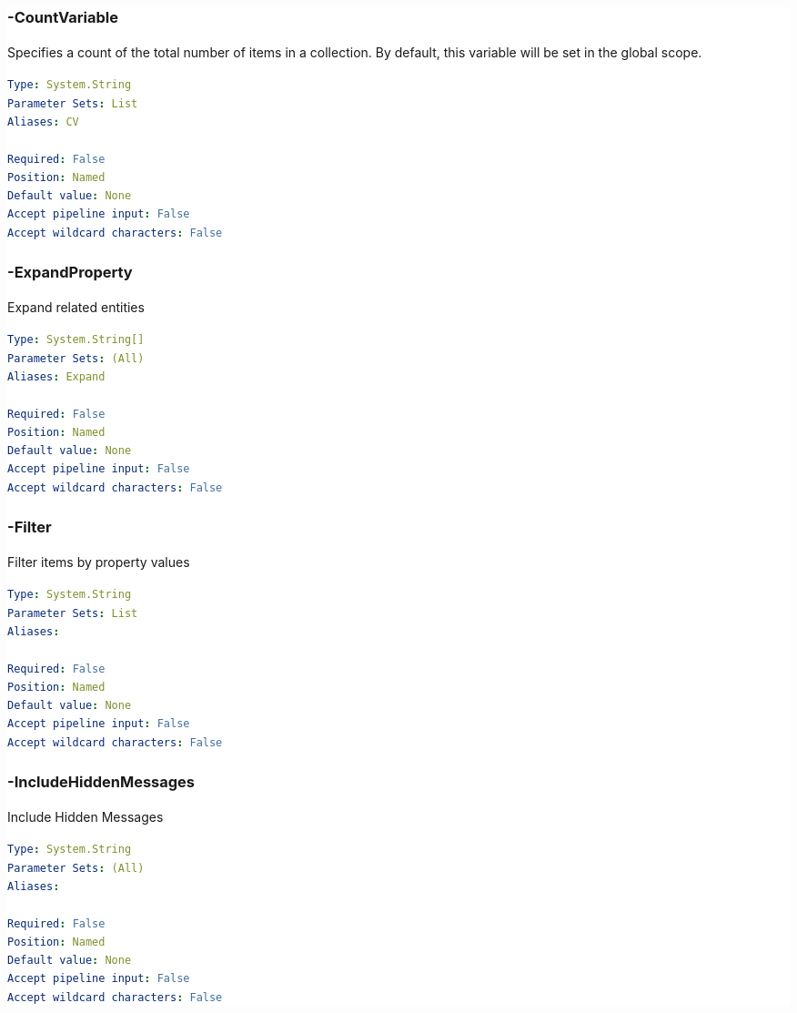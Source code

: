 ### -CountVariable
Specifies a count of the total number of items in a collection.
By default, this variable will be set in the global scope.

```yaml
Type: System.String
Parameter Sets: List
Aliases: CV

Required: False
Position: Named
Default value: None
Accept pipeline input: False
Accept wildcard characters: False
```

### -ExpandProperty
Expand related entities

```yaml
Type: System.String[]
Parameter Sets: (All)
Aliases: Expand

Required: False
Position: Named
Default value: None
Accept pipeline input: False
Accept wildcard characters: False
```

### -Filter
Filter items by property values

```yaml
Type: System.String
Parameter Sets: List
Aliases:

Required: False
Position: Named
Default value: None
Accept pipeline input: False
Accept wildcard characters: False
```

### -IncludeHiddenMessages
Include Hidden Messages

```yaml
Type: System.String
Parameter Sets: (All)
Aliases:

Required: False
Position: Named
Default value: None
Accept pipeline input: False
Accept wildcard characters: False
```
